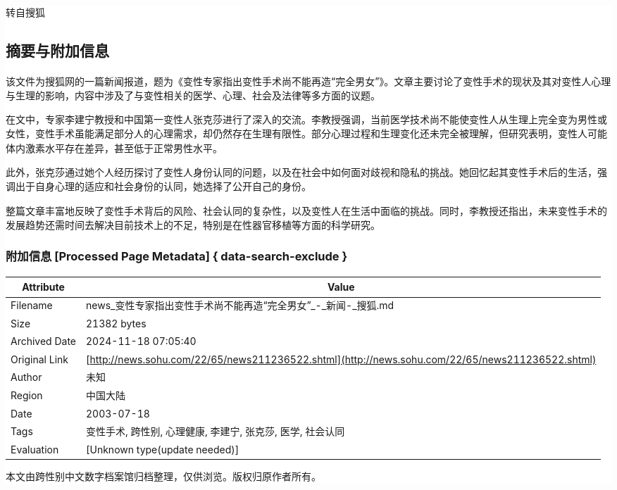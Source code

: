 转自搜狐

## 摘要与附加信息


该文件为搜狐网的一篇新闻报道，题为《变性专家指出变性手术尚不能再造“完全男女”》。文章主要讨论了变性手术的现状及其对变性人心理与生理的影响，内容中涉及了与变性相关的医学、心理、社会及法律等多方面的议题。

在文中，专家李建宁教授和中国第一变性人张克莎进行了深入的交流。李教授强调，当前医学技术尚不能使变性人从生理上完全变为男性或女性，变性手术虽能满足部分人的心理需求，却仍然存在生理有限性。部分心理过程和生理变化还未完全被理解，但研究表明，变性人可能体内激素水平存在差异，甚至低于正常男性水平。

此外，张克莎通过她个人经历探讨了变性人身份认同的问题，以及在社会中如何面对歧视和隐私的挑战。她回忆起其变性手术后的生活，强调出于自身心理的适应和社会身份的认同，她选择了公开自己的身份。

整篇文章丰富地反映了变性手术背后的风险、社会认同的复杂性，以及变性人在生活中面临的挑战。同时，李教授还指出，未来变性手术的发展趋势还需时间去解决目前技术上的不足，特别是在性器官移植等方面的科学研究。


### 附加信息 [Processed Page Metadata] { data-search-exclude }

| Attribute       | Value                                  |
|-----------------|----------------------------------------|
| Filename        | news_变性专家指出变性手术尚不能再造“完全男女”_-_新闻-_搜狐.md                             |
| Size            | 21382 bytes                           |
| Archived Date   | 2024-11-18 07:05:40                             |
| Original Link   | [http://news.sohu.com/22/65/news211236522.shtml](http://news.sohu.com/22/65/news211236522.shtml)                       |
| Author          | 未知                               |
| Region          | 中国大陆                               |
| Date            | 2003-07-18                                 |
| Tags            | 变性手术, 跨性别, 心理健康, 李建宁, 张克莎, 医学, 社会认同                                 |
| Evaluation            | [Unknown type(update needed)]                                 |


本文由跨性别中文数字档案馆归档整理，仅供浏览。版权归原作者所有。
